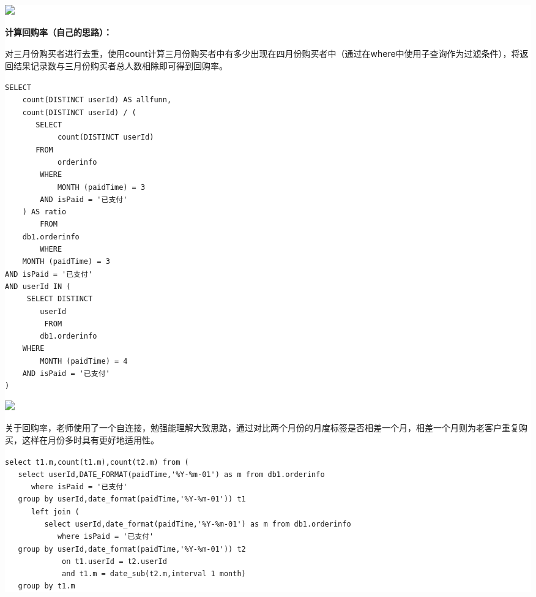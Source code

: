 ![](https://user-gold-cdn.xitu.io/2017/12/7/1602eeea5bf5de16?imageView2/0/w/1280/h/960/format/webp/ignore-error/1)

**计算回购率（自己的思路）：**

对三月份购买者进行去重，使用count计算三月份购买者中有多少出现在四月份购买者中（通过在where中使用子查询作为过滤条件），将返回结果记录数与三月份购买者总人数相除即可得到回购率。

```
SELECT
    count(DISTINCT userId) AS allfunn,
    count(DISTINCT userId) / (
       SELECT
            count(DISTINCT userId)
       FROM
            orderinfo
        WHERE
            MONTH (paidTime) = 3
        AND isPaid = '已支付'
    ) AS ratio
        FROM
    db1.orderinfo
        WHERE
    MONTH (paidTime) = 3
AND isPaid = '已支付'
AND userId IN (
     SELECT DISTINCT
        userId
         FROM
        db1.orderinfo
    WHERE
        MONTH (paidTime) = 4
    AND isPaid = '已支付'
)

```

![](https://user-gold-cdn.xitu.io/2017/12/7/1602eeea5c171ab2?imageView2/0/w/1280/h/960/format/webp/ignore-error/1)

关于回购率，老师使用了一个自连接，勉强能理解大致思路，通过对比两个月份的月度标签是否相差一个月，相差一个月则为老客户重复购买，这样在月份多时具有更好地适用性。

```
select t1.m,count(t1.m),count(t2.m) from (
   select userId,DATE_FORMAT(paidTime,'%Y-%m-01') as m from db1.orderinfo
      where isPaid = '已支付'
   group by userId,date_format(paidTime,'%Y-%m-01')) t1
      left join (
         select userId,date_format(paidTime,'%Y-%m-01') as m from db1.orderinfo
            where isPaid = '已支付'
   group by userId,date_format(paidTime,'%Y-%m-01')) t2
             on t1.userId = t2.userId
             and t1.m = date_sub(t2.m,interval 1 month)
   group by t1.m

```
